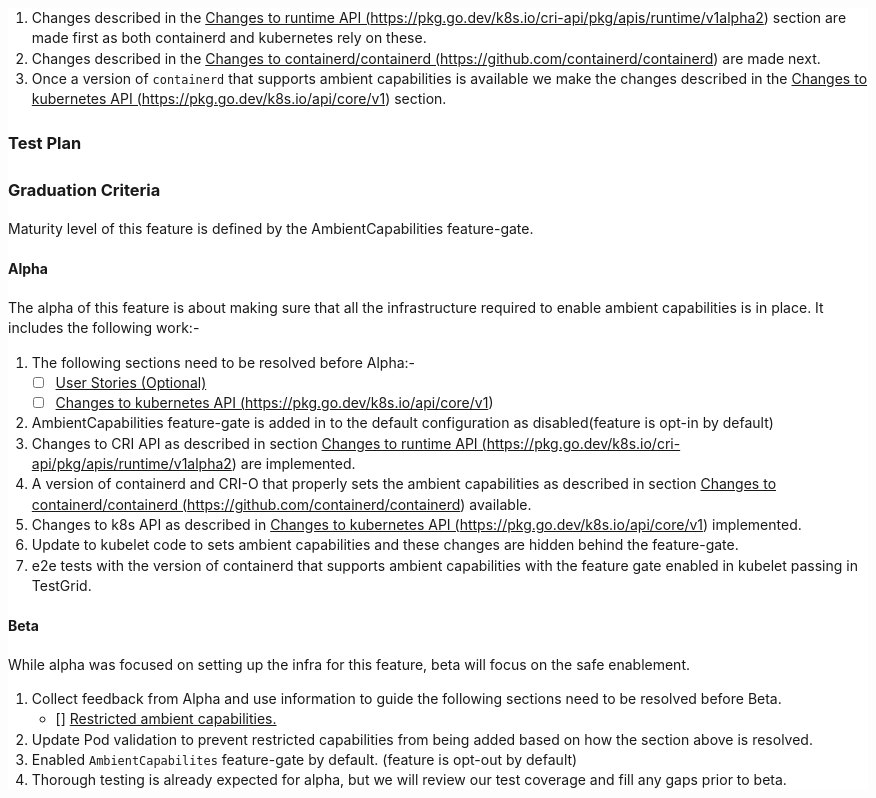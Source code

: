 1. Changes described in the [Changes to runtime API (<a href="https://pkg.go.dev/k8s.io/cri-api/pkg/apis/runtime/v1alpha2">https://pkg.go.dev/k8s.io/cri-api/pkg/apis/runtime/v1alpha2</a>)](#changes-to-runtime-api-httpspkggodevk8siocri-apipkgapisruntimev1alpha2) section are made first as both containerd and kubernetes rely on these.
2. Changes described in the [Changes to containerd/containerd (<a href="https://github.com/containerd/containerd">https://github.com/containerd/containerd</a>)](#changes-to-containerdcontainerd-httpsgithubcomcontainerdcontainerd) are made next.
3. Once a version of `containerd` that supports ambient capabilities is available we make the changes described in the [Changes to kubernetes API (<a href="https://pkg.go.dev/k8s.io/api/core/v1">https://pkg.go.dev/k8s.io/api/core/v1</a>)](#changes-to-kubernetes-api-httpspkggodevk8sioapicorev1) section.


### Test Plan




### Graduation Criteria
Maturity level of this feature is defined by the AmbientCapabilities feature-gate.

#### Alpha

The alpha of this feature is about making sure that all the infrastructure
required to enable ambient capabilities is in place. It includes the following work:-

1. The following sections need to be resolved before Alpha:-
    - [ ] [User Stories (Optional)](#user-stories-optional)
    - [ ] [Changes to kubernetes API (<a href="https://pkg.go.dev/k8s.io/api/core/v1">https://pkg.go.dev/k8s.io/api/core/v1</a>)](#changes-to-kubernetes-api-httpspkggodevk8sioapicorev1)

2. AmbientCapabilities feature-gate is added in to the default configuration as disabled(feature is opt-in by default)
3. Changes to CRI API as described in section [Changes to runtime API (<a href="https://pkg.go.dev/k8s.io/cri-api/pkg/apis/runtime/v1alpha2">https://pkg.go.dev/k8s.io/cri-api/pkg/apis/runtime/v1alpha2</a>)](#changes-to-runtime-api-httpspkggodevk8siocri-apipkgapisruntimev1alpha2) are implemented.
4. A version of containerd and CRI-O that properly sets the ambient capabilities as described in section [Changes to containerd/containerd (<a href="https://github.com/containerd/containerd">https://github.com/containerd/containerd</a>)](#changes-to-containerdcontainerd-httpsgithubcomcontainerdcontainerd) available.
5. Changes to k8s API as described in [Changes to kubernetes API (<a href="https://pkg.go.dev/k8s.io/api/core/v1">https://pkg.go.dev/k8s.io/api/core/v1</a>)](#changes-to-kubernetes-api-httpspkggodevk8sioapicorev1) implemented.
6. Update to kubelet code to sets ambient capabilities and these changes are hidden behind the feature-gate.
7. e2e tests with the version of containerd that supports ambient capabilities with the feature gate enabled in kubelet passing in TestGrid.

#### Beta

While alpha was focused on setting up the infra for this feature, beta will focus on the safe enablement.

1. Collect feedback from Alpha and use information to guide the following sections need to be resolved before Beta.
    - [] [Restricted ambient capabilities.](#restricted-ambient-capabilities)
2. Update Pod validation to prevent restricted capabilities from being added based on how the section above is resolved.
3. Enabled `AmbientCapabilites` feature-gate by default. (feature is opt-out by default)
4. Thorough testing is already expected for alpha, but we will review our test coverage and fill any gaps prior to beta.


[kubernetes.io]: https://kubernetes.io/
[kubernetes/enhancements]: https://git.k8s.io/enhancements
[kubernetes/kubernetes]: https://git.k8s.io/kubernetes
[kubernetes/website]: https://git.k8s.io/website